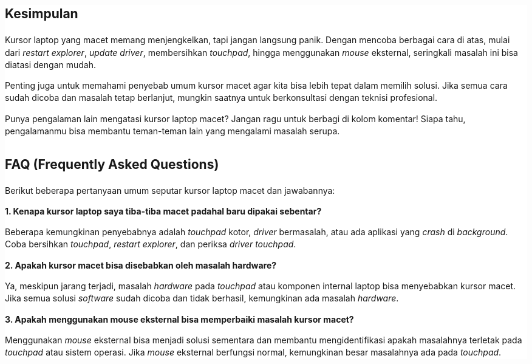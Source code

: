 ## Kesimpulan

Kursor laptop yang macet memang menjengkelkan, tapi jangan langsung panik. Dengan mencoba berbagai cara di atas, mulai dari _restart explorer_, _update driver_, membersihkan _touchpad_, hingga menggunakan _mouse_ eksternal, seringkali masalah ini bisa diatasi dengan mudah.

Penting juga untuk memahami penyebab umum kursor macet agar kita bisa lebih tepat dalam memilih solusi. Jika semua cara sudah dicoba dan masalah tetap berlanjut, mungkin saatnya untuk berkonsultasi dengan teknisi profesional.

Punya pengalaman lain mengatasi kursor laptop macet? Jangan ragu untuk berbagi di kolom komentar! Siapa tahu, pengalamanmu bisa membantu teman-teman lain yang mengalami masalah serupa.

## FAQ (Frequently Asked Questions)

Berikut beberapa pertanyaan umum seputar kursor laptop macet dan jawabannya:

**1\. Kenapa kursor laptop saya tiba-tiba macet padahal baru dipakai sebentar?**

Beberapa kemungkinan penyebabnya adalah _touchpad_ kotor, _driver_ bermasalah, atau ada aplikasi yang _crash_ di _background_. Coba bersihkan _touchpad_, _restart explorer_, dan periksa _driver touchpad_.

**2\. Apakah kursor macet bisa disebabkan oleh masalah hardware?**

Ya, meskipun jarang terjadi, masalah _hardware_ pada _touchpad_ atau komponen internal laptop bisa menyebabkan kursor macet. Jika semua solusi _software_ sudah dicoba dan tidak berhasil, kemungkinan ada masalah _hardware_.

**3\. Apakah menggunakan mouse eksternal bisa memperbaiki masalah kursor macet?**

Menggunakan _mouse_ eksternal bisa menjadi solusi sementara dan membantu mengidentifikasi apakah masalahnya terletak pada _touchpad_ atau sistem operasi. Jika _mouse_ eksternal berfungsi normal, kemungkinan besar masalahnya ada pada _touchpad_.
